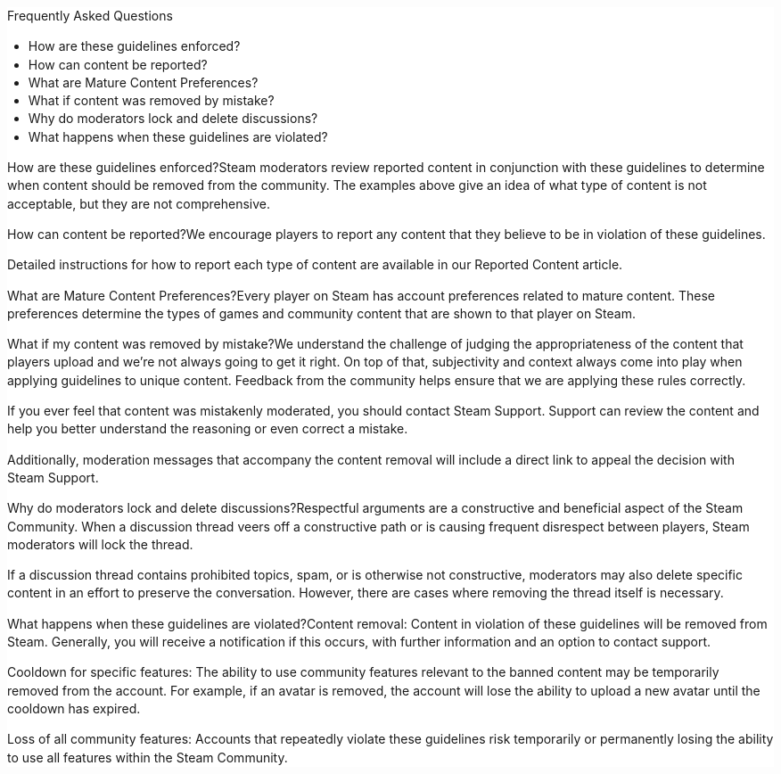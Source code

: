   
Frequently Asked Questions  
* How are these guidelines enforced?
* How can content be reported?
* What are Mature Content Preferences?
* What if content was removed by mistake?
* Why do moderators lock and delete discussions?
* What happens when these guidelines are violated?

  
How are these guidelines enforced?Steam moderators review reported content in conjunction with these guidelines to determine when content should be removed from the community. The examples above give an idea of what type of content is not acceptable, but they are not comprehensive.  
  
How can content be reported?We encourage players to report any content that they believe to be in violation of these guidelines.  
  
Detailed instructions for how to report each type of content are available in our Reported Content article.  
  
What are Mature Content Preferences?Every player on Steam has account preferences related to mature content. These preferences determine the types of games and community content that are shown to that player on Steam.   
  
What if my content was removed by mistake?We understand the challenge of judging the appropriateness of the content that players upload and we’re not always going to get it right. On top of that, subjectivity and context always come into play when applying guidelines to unique content. Feedback from the community helps ensure that we are applying these rules correctly.  
  
If you ever feel that content was mistakenly moderated, you should contact Steam Support. Support can review the content and help you better understand the reasoning or even correct a mistake.  
  
Additionally, moderation messages that accompany the content removal will include a direct link to appeal the decision with Steam Support.  
  
Why do moderators lock and delete discussions?Respectful arguments are a constructive and beneficial aspect of the Steam Community. When a discussion thread veers off a constructive path or is causing frequent disrespect between players, Steam moderators will lock the thread.  
  
If a discussion thread contains prohibited topics, spam, or is otherwise not constructive, moderators may also delete specific content in an effort to preserve the conversation. However, there are cases where removing the thread itself is necessary.  
  
What happens when these guidelines are violated?Content removal: Content in violation of these guidelines will be removed from Steam. Generally, you will receive a notification if this occurs, with further information and an option to contact support.  
  
Cooldown for specific features: The ability to use community features relevant to the banned content may be temporarily removed from the account. For example, if an avatar is removed, the account will lose the ability to upload a new avatar until the cooldown has expired.   
  
Loss of all community features: Accounts that repeatedly violate these guidelines risk temporarily or permanently losing the ability to use all features within the Steam Community.